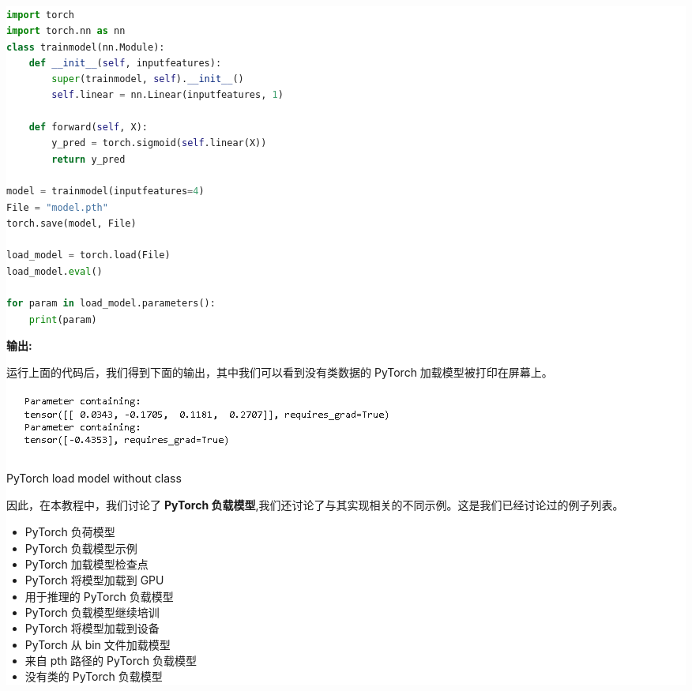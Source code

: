 ```py
import torch
import torch.nn as nn
class trainmodel(nn.Module):
    def __init__(self, inputfeatures):
        super(trainmodel, self).__init__()
        self.linear = nn.Linear(inputfeatures, 1)

    def forward(self, X):
        y_pred = torch.sigmoid(self.linear(X))
        return y_pred

model = trainmodel(inputfeatures=4)
File = "model.pth"
torch.save(model, File)

load_model = torch.load(File)
load_model.eval()

for param in load_model.parameters():
    print(param)
```

**输出:**

运行上面的代码后，我们得到下面的输出，其中我们可以看到没有类数据的 PyTorch 加载模型被打印在屏幕上。

![PyTorch load model without class](img/92242a808379ed9004a9d3124d6ed26c.png "PyTorch load model without class")

PyTorch load model without class

因此，在本教程中，我们讨论了 **PyTorch 负载模型**,我们还讨论了与其实现相关的不同示例。这是我们已经讨论过的例子列表。

*   PyTorch 负荷模型
*   PyTorch 负载模型示例
*   PyTorch 加载模型检查点
*   PyTorch 将模型加载到 GPU
*   用于推理的 PyTorch 负载模型
*   PyTorch 负载模型继续培训
*   PyTorch 将模型加载到设备
*   PyTorch 从 bin 文件加载模型
*   来自 pth 路径的 PyTorch 负载模型
*   没有类的 PyTorch 负载模型
